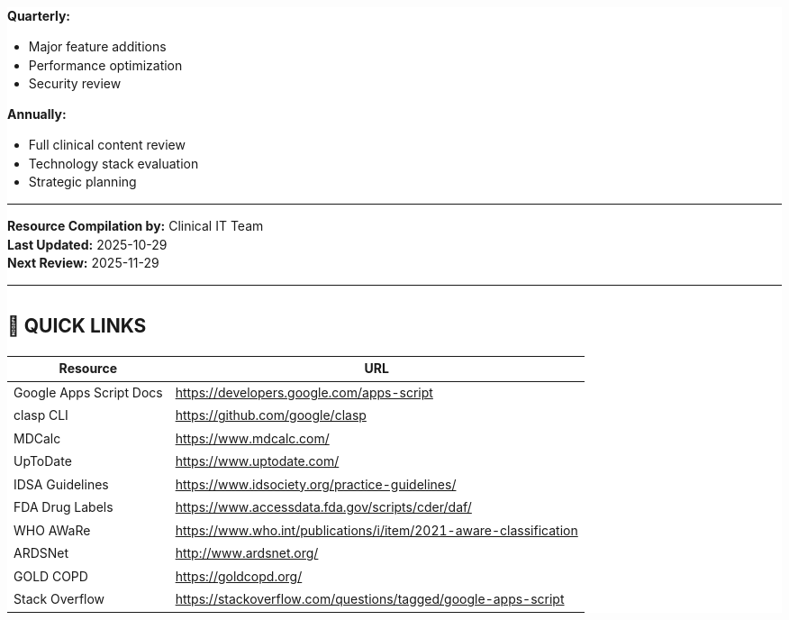 **Quarterly:**
- Major feature additions
- Performance optimization
- Security review

**Annually:**
- Full clinical content review
- Technology stack evaluation
- Strategic planning

---

**Resource Compilation by:** Clinical IT Team  
**Last Updated:** 2025-10-29  
**Next Review:** 2025-11-29

---

## 🔖 QUICK LINKS

| Resource | URL |
|----------|-----|
| Google Apps Script Docs | https://developers.google.com/apps-script |
| clasp CLI | https://github.com/google/clasp |
| MDCalc | https://www.mdcalc.com/ |
| UpToDate | https://www.uptodate.com/ |
| IDSA Guidelines | https://www.idsociety.org/practice-guidelines/ |
| FDA Drug Labels | https://www.accessdata.fda.gov/scripts/cder/daf/ |
| WHO AWaRe | https://www.who.int/publications/i/item/2021-aware-classification |
| ARDSNet | http://www.ardsnet.org/ |
| GOLD COPD | https://goldcopd.org/ |
| Stack Overflow | https://stackoverflow.com/questions/tagged/google-apps-script |

